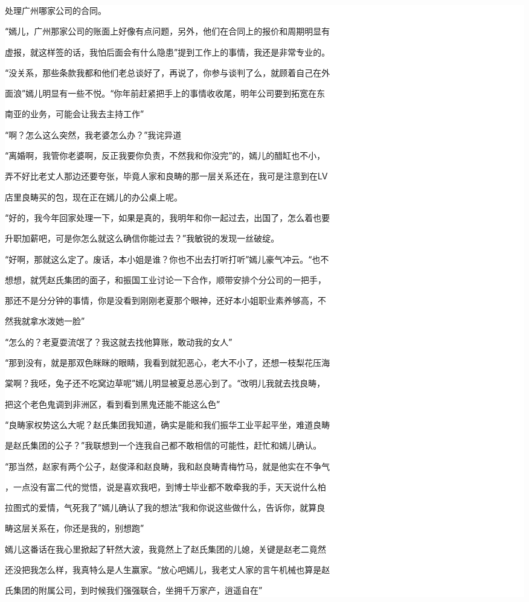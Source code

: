处理广州哪家公司的合同。



“嫣儿，广州那家公司的账面上好像有点问题，另外，他们在合同上的报价和周期明显有

虚报，就这样签的话，我怕后面会有什么隐患”提到工作上的事情，我还是非常专业的。





“没关系，那些条款我都和他们老总谈好了，再说了，你参与谈判了么，就顾着自己在外

面浪”嫣儿明显有一些不悦。“你年前赶紧把手上的事情收收尾，明年公司要到拓宽在东

南亚的业务，可能会让我去主持工作”

“啊？怎么这么突然，我老婆怎么办？”我诧异道

“离婚啊，我管你老婆啊，反正我要你负责，不然我和你没完”的，嫣儿的醋缸也不小，

弄不好比老丈人那边还要夸张，毕竟人家和良畴的那一层关系还在，我可是注意到在LV

店里良畴买的包，现在正在嫣儿的办公桌上呢。



“好的，我今年回家处理一下，如果是真的，我明年和你一起过去，出国了，怎么着也要

升职加薪吧，可是你怎么就这么确信你能过去？”我敏锐的发现一丝破绽。

“好啊，那就这么定了。废话，本小姐是谁？你也不出去打听打听”嫣儿豪气冲云。“也不

想想，就凭赵氏集团的面子，和振国工业讨论一下合作，顺带安排个分公司的一把手，

那还不是分分钟的事情，你是没看到刚刚老夏那个眼神，还好本小姐职业素养够高，不

然我就拿水泼她一脸”



“怎么的？老夏耍流氓了？我这就去找他算账，敢动我的女人”

“那到没有，就是那双色眯眯的眼睛，我看到就犯恶心，老大不小了，还想一枝梨花压海

棠啊？我呸，兔子还不吃窝边草呢”嫣儿明显被夏总恶心到了。“改明儿我就去找良畴，

把这个老色鬼调到非洲区，看到看到黑鬼还能不能这么色”

“良畴家权势这么大呢？赵氏集团我知道，确实是能和我们振华工业平起平坐，难道良畴

是赵氏集团的公子？”我联想到一个连我自己都不敢相信的可能性，赶忙和嫣儿确认。

“那当然，赵家有两个公子，赵俊泽和赵良畴，我和赵良畴青梅竹马，就是他实在不争气

，一点没有富二代的觉悟，说是喜欢我吧，到博士毕业都不敢牵我的手，天天说什么柏

拉图式的爱情，气死我了”嫣儿确认了我的想法“我和你说这些做什么，告诉你，就算良

畴这层关系在，你还是我的，别想跑”



嫣儿这番话在我心里掀起了轩然大波，我竟然上了赵氏集团的儿媳，关键是赵老二竟然

还没把我怎么样，我真特么是人生赢家。“放心吧嫣儿，我老丈人家的言午机械也算是赵

氏集团的附属公司，到时候我们强强联合，坐拥千万家产，逍遥自在”
